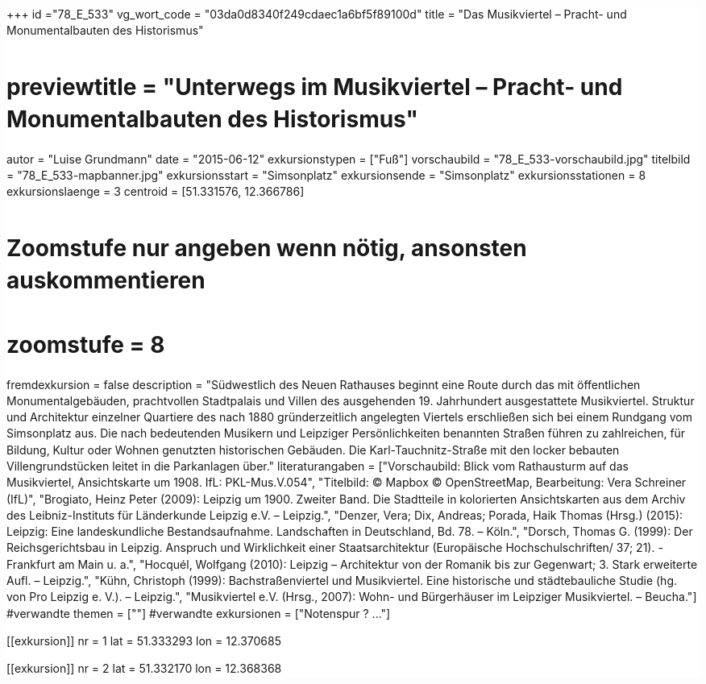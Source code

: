 +++
id ="78_E_533"
vg_wort_code = "03da0d8340f249cdaec1a6bf5f89100d"
title = "Das Musikviertel – Pracht- und Monumentalbauten des Historismus"
# previewtitle = "Unterwegs im Musikviertel – Pracht- und Monumentalbauten des Historismus"
autor = "Luise Grundmann"
date = "2015-06-12"
exkursionstypen = ["Fuß"]
vorschaubild = "78_E_533-vorschaubild.jpg"
titelbild = "78_E_533-mapbanner.jpg"
exkursionsstart = "Simsonplatz"
exkursionsende = "Simsonplatz"
exkursionsstationen = 8
exkursionslaenge = 3
centroid = [51.331576, 12.366786]
# Zoomstufe nur angeben wenn nötig, ansonsten auskommentieren
# zoomstufe = 8
fremdexkursion = false
description = "Südwestlich des Neuen Rathauses beginnt eine Route durch das mit öffentlichen Monumentalgebäuden, prachtvollen Stadtpalais und Villen des ausgehenden 19. Jahrhundert ausgestattete Musikviertel. Struktur und Architektur einzelner Quartiere des nach 1880 gründerzeitlich angelegten Viertels erschließen sich bei einem Rundgang vom Simsonplatz aus. Die nach bedeutenden Musikern und Leipziger Persönlichkeiten benannten Straßen führen zu zahlreichen, für Bildung, Kultur oder Wohnen genutzten historischen Gebäuden. Die Karl-Tauchnitz-Straße mit den locker bebauten Villengrundstücken leitet in die Parkanlagen über."
literaturangaben = ["Vorschaubild: Blick vom Rathausturm auf das Musikviertel, Ansichtskarte um 1908. IfL: PKL-Mus.V.054", "Titelbild: © Mapbox © OpenStreetMap, Bearbeitung: Vera Schreiner (IfL)", "Brogiato, Heinz Peter (2009): Leipzig um 1900. Zweiter Band. Die Stadtteile in kolorierten Ansichtskarten aus dem Archiv des Leibniz-Instituts für Länderkunde Leipzig e.V. – Leipzig.", "Denzer, Vera; Dix, Andreas; Porada, Haik Thomas (Hrsg.) (2015): Leipzig: Eine landeskundliche Bestandsaufnahme. Landschaften in Deutschland, Bd. 78. – Köln.", "Dorsch, Thomas G. (1999): Der Reichsgerichtsbau in Leipzig. Anspruch und Wirklichkeit einer Staatsarchitektur (Europäische Hochschulschriften/ 37; 21). - Frankfurt am Main u. a.", "Hocquél, Wolfgang (2010): Leipzig – Architektur von der Romanik bis zur Gegenwart; 3. Stark erweiterte Aufl. – Leipzig.", "Kühn, Christoph (1999): Bachstraßenviertel und Musikviertel. Eine historische und städtebauliche Studie (hg. von Pro Leipzig e. V.). – Leipzig.", "Musikviertel e.V. (Hrsg., 2007): Wohn- und Bürgerhäuser im Leipziger Musikviertel. – Beucha."]
#verwandte themen = [""]
#verwandte exkursionen = ["Notenspur ? ..."]

[[exkursion]]
  nr = 1
  lat = 51.333293
  lon = 12.370685

[[exkursion]]
  nr = 2
  lat = 51.332170
  lon = 12.368368
